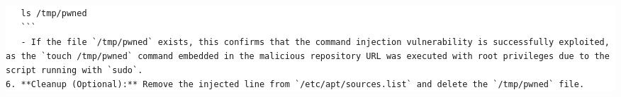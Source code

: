        ls /tmp/pwned
       ```
       - If the file `/tmp/pwned` exists, this confirms that the command injection vulnerability is successfully exploited, as the `touch /tmp/pwned` command embedded in the malicious repository URL was executed with root privileges due to the script running with `sudo`.
    6. **Cleanup (Optional):** Remove the injected line from `/etc/apt/sources.list` and delete the `/tmp/pwned` file.